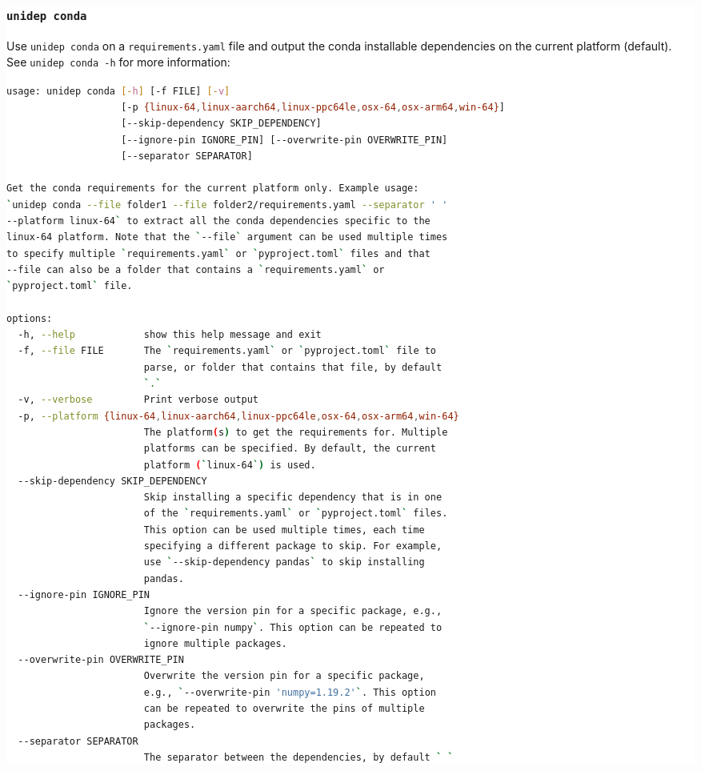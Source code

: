 

### `unidep conda`

Use `unidep conda` on a `requirements.yaml` file and output the conda installable dependencies on the current platform (default).
See `unidep conda -h` for more information:








```bash
usage: unidep conda [-h] [-f FILE] [-v]
                    [-p {linux-64,linux-aarch64,linux-ppc64le,osx-64,osx-arm64,win-64}]
                    [--skip-dependency SKIP_DEPENDENCY]
                    [--ignore-pin IGNORE_PIN] [--overwrite-pin OVERWRITE_PIN]
                    [--separator SEPARATOR]

Get the conda requirements for the current platform only. Example usage:
`unidep conda --file folder1 --file folder2/requirements.yaml --separator ' '
--platform linux-64` to extract all the conda dependencies specific to the
linux-64 platform. Note that the `--file` argument can be used multiple times
to specify multiple `requirements.yaml` or `pyproject.toml` files and that
--file can also be a folder that contains a `requirements.yaml` or
`pyproject.toml` file.

options:
  -h, --help            show this help message and exit
  -f, --file FILE       The `requirements.yaml` or `pyproject.toml` file to
                        parse, or folder that contains that file, by default
                        `.`
  -v, --verbose         Print verbose output
  -p, --platform {linux-64,linux-aarch64,linux-ppc64le,osx-64,osx-arm64,win-64}
                        The platform(s) to get the requirements for. Multiple
                        platforms can be specified. By default, the current
                        platform (`linux-64`) is used.
  --skip-dependency SKIP_DEPENDENCY
                        Skip installing a specific dependency that is in one
                        of the `requirements.yaml` or `pyproject.toml` files.
                        This option can be used multiple times, each time
                        specifying a different package to skip. For example,
                        use `--skip-dependency pandas` to skip installing
                        pandas.
  --ignore-pin IGNORE_PIN
                        Ignore the version pin for a specific package, e.g.,
                        `--ignore-pin numpy`. This option can be repeated to
                        ignore multiple packages.
  --overwrite-pin OVERWRITE_PIN
                        Overwrite the version pin for a specific package,
                        e.g., `--overwrite-pin 'numpy=1.19.2'`. This option
                        can be repeated to overwrite the pins of multiple
                        packages.
  --separator SEPARATOR
                        The separator between the dependencies, by default ` `
```
